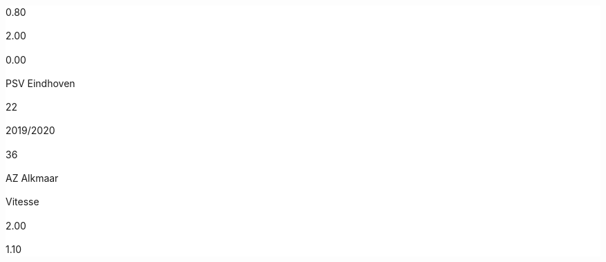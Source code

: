 0.80

</td>

<td align="center">

2.00

</td>

<td align="center">

0.00

</td>

<td align="center">

PSV Eindhoven

</td>

</tr>

<tr>

<td align="center">

22

</td>

<td align="center">

2019/2020

</td>

<td align="center">

36

</td>

<td align="center">

AZ Alkmaar

</td>

<td align="center">

Vitesse

</td>

<td align="center">

2.00

</td>

<td align="center">

1.10
